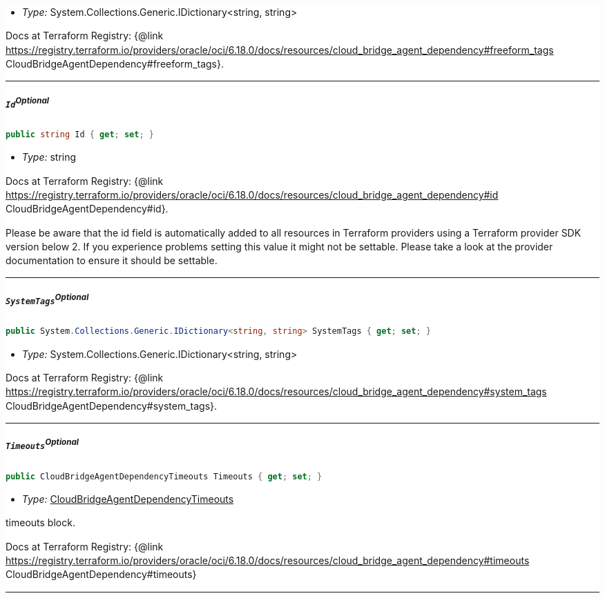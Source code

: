 - *Type:* System.Collections.Generic.IDictionary<string, string>

Docs at Terraform Registry: {@link https://registry.terraform.io/providers/oracle/oci/6.18.0/docs/resources/cloud_bridge_agent_dependency#freeform_tags CloudBridgeAgentDependency#freeform_tags}.

---

##### `Id`<sup>Optional</sup> <a name="Id" id="rhizo-co-terraform-provider-oci.cloudBridgeAgentDependency.CloudBridgeAgentDependencyConfig.property.id"></a>

```csharp
public string Id { get; set; }
```

- *Type:* string

Docs at Terraform Registry: {@link https://registry.terraform.io/providers/oracle/oci/6.18.0/docs/resources/cloud_bridge_agent_dependency#id CloudBridgeAgentDependency#id}.

Please be aware that the id field is automatically added to all resources in Terraform providers using a Terraform provider SDK version below 2.
If you experience problems setting this value it might not be settable. Please take a look at the provider documentation to ensure it should be settable.

---

##### `SystemTags`<sup>Optional</sup> <a name="SystemTags" id="rhizo-co-terraform-provider-oci.cloudBridgeAgentDependency.CloudBridgeAgentDependencyConfig.property.systemTags"></a>

```csharp
public System.Collections.Generic.IDictionary<string, string> SystemTags { get; set; }
```

- *Type:* System.Collections.Generic.IDictionary<string, string>

Docs at Terraform Registry: {@link https://registry.terraform.io/providers/oracle/oci/6.18.0/docs/resources/cloud_bridge_agent_dependency#system_tags CloudBridgeAgentDependency#system_tags}.

---

##### `Timeouts`<sup>Optional</sup> <a name="Timeouts" id="rhizo-co-terraform-provider-oci.cloudBridgeAgentDependency.CloudBridgeAgentDependencyConfig.property.timeouts"></a>

```csharp
public CloudBridgeAgentDependencyTimeouts Timeouts { get; set; }
```

- *Type:* <a href="#rhizo-co-terraform-provider-oci.cloudBridgeAgentDependency.CloudBridgeAgentDependencyTimeouts">CloudBridgeAgentDependencyTimeouts</a>

timeouts block.

Docs at Terraform Registry: {@link https://registry.terraform.io/providers/oracle/oci/6.18.0/docs/resources/cloud_bridge_agent_dependency#timeouts CloudBridgeAgentDependency#timeouts}

---
